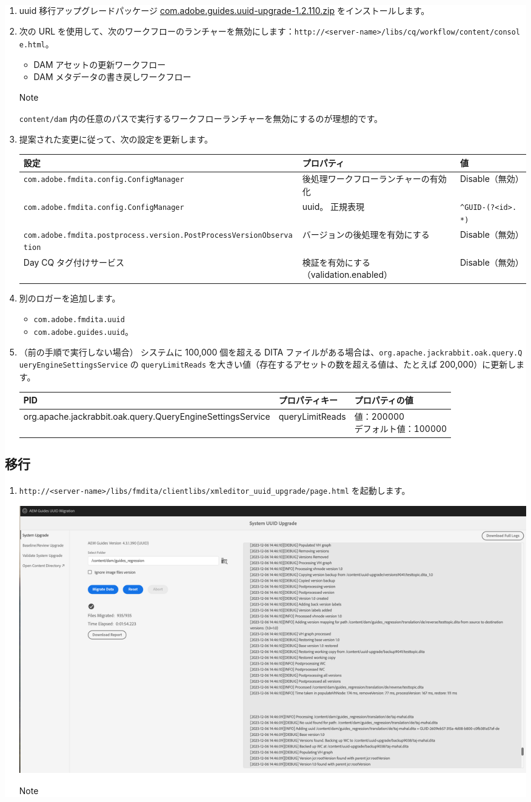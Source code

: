 
1. uuid 移行アップグレードパッケージ [com.adobe.guides.uuid-upgrade-1.2.110.zip](https://experience.adobe.com/#/downloads/content/software-distribution/en/aem.html?package=%2Fcontent%2Fsoftware-distribution%2Fen%2Fdetails.html%2Fcontent%2Fdam%2Faem%2Fpublic%2Faemdox%2Fother-packages%2Fuuid-migration%2F3-0%2Fcom.adobe.guides.uuid-upgrade-1.2.110.zip) をインストールします。
1. 次の URL を使用して、次のワークフローのランチャーを無効にします：`http://<server-name>/libs/cq/workflow/content/console.html`。

   * DAM アセットの更新ワークフロー
   * DAM メタデータの書き戻しワークフロー

   >[!NOTE]
   >
   >`content/dam` 内の任意のパスで実行するワークフローランチャーを無効にするのが理想的です。

1. 提案された変更に従って、次の設定を更新します。

   | 設定 | プロパティ | 値 |
   |---|---|---|
   | `com.adobe.fmdita.config.ConfigManager` | 後処理ワークフローランチャーの有効化 | Disable（無効） |
   | `com.adobe.fmdita.config.ConfigManager` | uuid。 正規表現 | `^GUID-(?<id>.*)` |
   | `com.adobe.fmdita.postprocess.version.PostProcessVersionObservation` | バージョンの後処理を有効にする | Disable（無効） |
   | Day CQ タグ付けサービス | 検証を有効にする（validation.enabled） | Disable（無効） |

1. 別のロガーを追加します。
   * `com.adobe.fmdita.uuid`
   * `com.adobe.guides.uuid`。


1. （前の手順で実行しない場合） システムに 100,000 個を超える DITA ファイルがある場合は、`org.apache.jackrabbit.oak.query.QueryEngineSettingsService` の `queryLimitReads` を大きい値（存在するアセットの数を超える値は、たとえば 200,000）に更新します。

   | PID | プロパティキー | プロパティの値 |
   |---|---|---|
   | org.apache.jackrabbit.oak.query.QueryEngineSettingsService | queryLimitReads | 値：200000 <br> デフォルト値：100000 |

## 移行

1. `http://<server-name>/libs/fmdita/clientlibs/xmleditor_uuid_upgrade/page.html` を起動します。

   ![ 移行の「システムアップグレード」タブ ](assets/migration-system-upgrade.png)
   >[!NOTE]